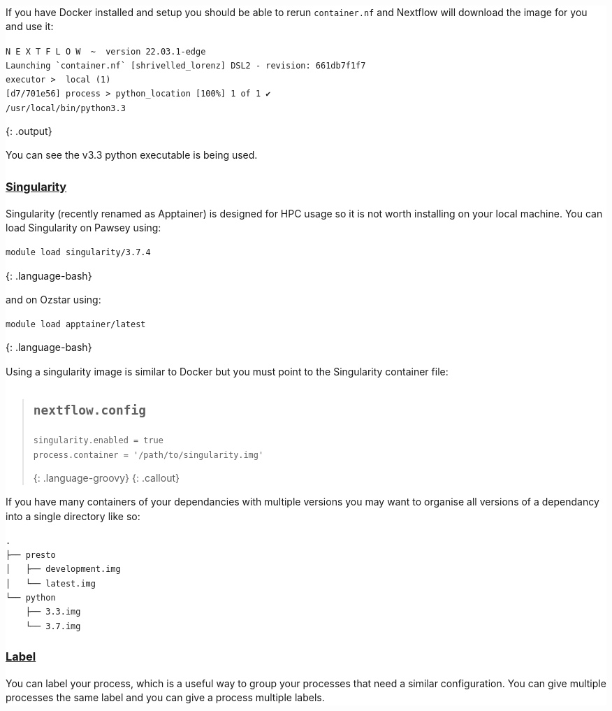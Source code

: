 If you have Docker installed and setup you should be able to rerun `container.nf` and Nextflow will download the image for you and use it:
```
N E X T F L O W  ~  version 22.03.1-edge
Launching `container.nf` [shrivelled_lorenz] DSL2 - revision: 661db7f1f7
executor >  local (1)
[d7/701e56] process > python_location [100%] 1 of 1 ✔
/usr/local/bin/python3.3
```
{: .output}

You can see the v3.3 python executable is being used.

### [Singularity](https://www.nextflow.io/docs/latest/container.html#singularity)
Singularity (recently renamed as Apptainer) is designed for HPC usage so it is not worth installing on your local machine.
You can load Singularity on Pawsey using:
```
module load singularity/3.7.4
```
{: .language-bash}

and on Ozstar using:
```
module load apptainer/latest
```
{: .language-bash}

Using a singularity image is similar to Docker but you must point to the Singularity container file:
> ## `nextflow.config`
> ~~~
> singularity.enabled = true
> process.container = '/path/to/singularity.img'
> ~~~
> {: .language-groovy}
{: .callout}

If you have many containers of your dependancies with multiple versions you may want to organise all versions of a dependancy into a single directory like so:
```
.
├── presto
│   ├── development.img
│   └── latest.img
└── python
    ├── 3.3.img
    └── 3.7.img
```


### [Label](https://www.nextflow.io/docs/latest/process.html#label)
You can label your process, which is a useful way to group your processes that need a similar configuration.
You can give multiple processes the same label and you can give a process multiple labels.
